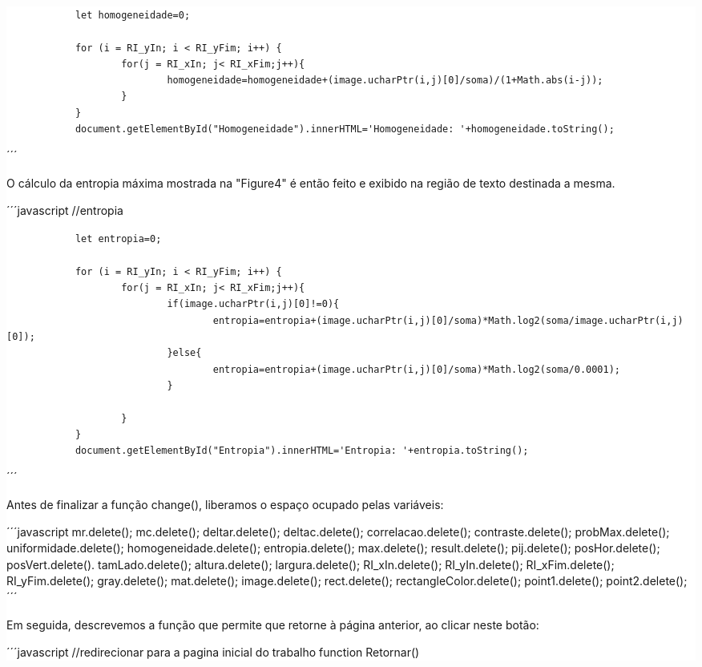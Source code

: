                 let homogeneidade=0;

                for (i = RI_yIn; i < RI_yFim; i++) {
                        for(j = RI_xIn; j< RI_xFim;j++){
                                homogeneidade=homogeneidade+(image.ucharPtr(i,j)[0]/soma)/(1+Math.abs(i-j));
                        }
                }
                document.getElementById("Homogeneidade").innerHTML='Homogeneidade: '+homogeneidade.toString();
´´´
<p>O cálculo da entropia máxima mostrada na "Figure4" é então feito e exibido na região de texto destinada a mesma.</p>
´´´javascript
                //entropia

                let entropia=0;

                for (i = RI_yIn; i < RI_yFim; i++) {
                        for(j = RI_xIn; j< RI_xFim;j++){
                                if(image.ucharPtr(i,j)[0]!=0){
                                        entropia=entropia+(image.ucharPtr(i,j)[0]/soma)*Math.log2(soma/image.ucharPtr(i,j)[0]);
                                }else{
                                        entropia=entropia+(image.ucharPtr(i,j)[0]/soma)*Math.log2(soma/0.0001);
                                }

                        }
                }
                document.getElementById("Entropia").innerHTML='Entropia: '+entropia.toString();
´´´
<p>Antes de finalizar a função change(), liberamos o espaço ocupado pelas variáveis:</p>
´´´javascript
                mr.delete();
                mc.delete();
                deltar.delete();
                deltac.delete();
                correlacao.delete();
                contraste.delete();
                probMax.delete();
                uniformidade.delete();
                homogeneidade.delete();
                entropia.delete();
                max.delete();
                result.delete();
                pij.delete();
                posHor.delete();
                posVert.delete().
                tamLado.delete();
                altura.delete();
                largura.delete();
                RI_xIn.delete();
                RI_yIn.delete();
                RI_xFim.delete();
                RI_yFim.delete();
                gray.delete();
                mat.delete();
                    image.delete();
                    rect.delete();
                    rectangleColor.delete();
                    point1.delete();
                    point2.delete();
´´´
<p>Em seguida, descrevemos a função que permite que retorne à página anterior, ao clicar neste botão:</p>
´´´javascript
        //redirecionar para a pagina inicial do trabalho
        function Retornar()